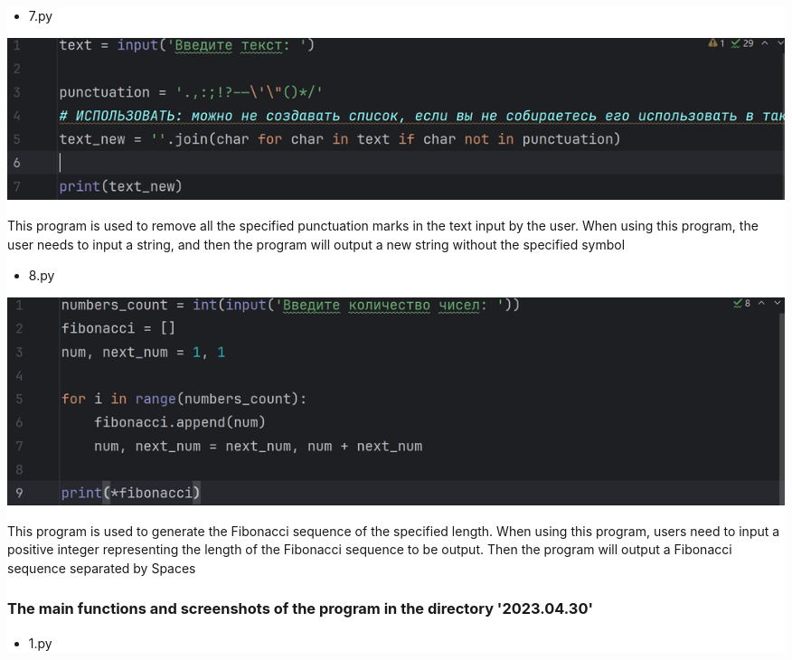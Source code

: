 - 7.py

![](./asset/2023.04.23/7_py.png)

This program is used to remove all the specified punctuation marks in the text input by the user. When using this program, the user needs to input a string, and then the program will output a new string without the specified symbol

- 8.py

![](./asset/2023.04.23/8_py.png)

This program is used to generate the Fibonacci sequence of the specified length. When using this program, users need to input a positive integer representing the length of the Fibonacci sequence to be output. Then the program will output a Fibonacci sequence separated by Spaces

### The main functions and screenshots of the program in the directory '2023.04.30'

- 1.py
